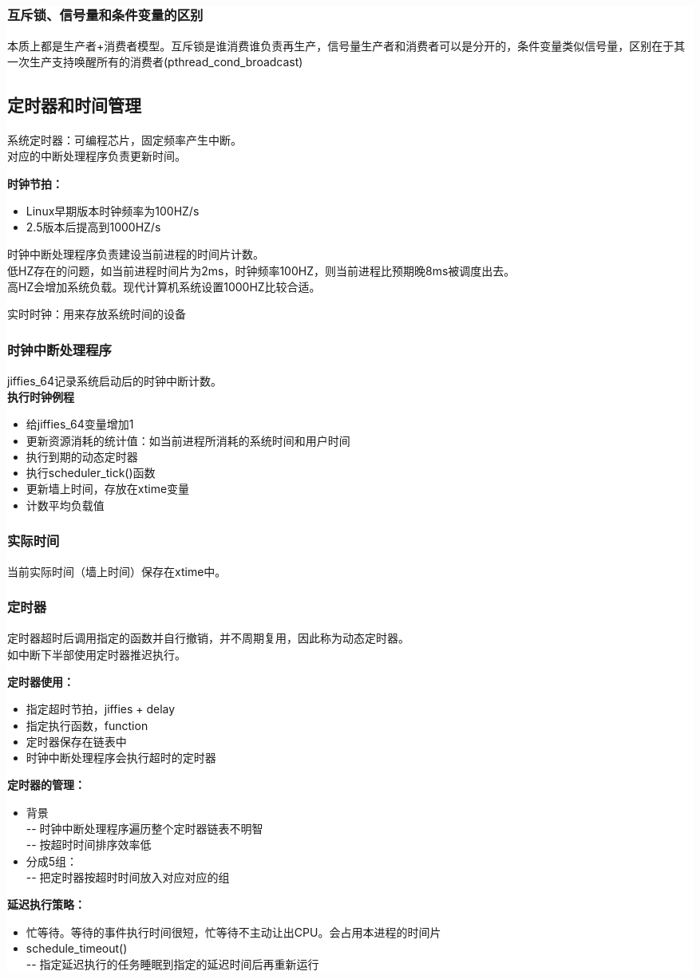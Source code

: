 ### 互斥锁、信号量和条件变量的区别  
本质上都是生产者+消费者模型。互斥锁是谁消费谁负责再生产，信号量生产者和消费者可以是分开的，条件变量类似信号量，区别在于其一次生产支持唤醒所有的消费者(pthread_cond_broadcast)  
  
## 定时器和时间管理  
系统定时器：可编程芯片，固定频率产生中断。  
对应的中断处理程序负责更新时间。  
  
**时钟节拍：**  
- Linux早期版本时钟频率为100HZ/s  
- 2.5版本后提高到1000HZ/s  
  
时钟中断处理程序负责建设当前进程的时间片计数。  
低HZ存在的问题，如当前进程时间片为2ms，时钟频率100HZ，则当前进程比预期晚8ms被调度出去。  
高HZ会增加系统负载。现代计算机系统设置1000HZ比较合适。  
  
实时时钟：用来存放系统时间的设备  
  
### 时钟中断处理程序  
jiffies_64记录系统启动后的时钟中断计数。  
**执行时钟例程**  
- 给jiffies_64变量增加1  
- 更新资源消耗的统计值：如当前进程所消耗的系统时间和用户时间  
- 执行到期的动态定时器  
- 执行scheduler_tick()函数  
- 更新墙上时间，存放在xtime变量  
- 计数平均负载值  
  
### 实际时间  
当前实际时间（墙上时间）保存在xtime中。  
  
### 定时器  
定时器超时后调用指定的函数并自行撤销，并不周期复用，因此称为动态定时器。  
如中断下半部使用定时器推迟执行。  
  
**定时器使用：**  
- 指定超时节拍，jiffies + delay  
- 指定执行函数，function  
- 定时器保存在链表中  
- 时钟中断处理程序会执行超时的定时器  
  
**定时器的管理：**  
- 背景  
-- 时钟中断处理程序遍历整个定时器链表不明智  
-- 按超时时间排序效率低  
- 分成5组：  
-- 把定时器按超时时间放入对应对应的组  
  
**延迟执行策略：**  
- 忙等待。等待的事件执行时间很短，忙等待不主动让出CPU。会占用本进程的时间片  
- schedule_timeout()  
-- 指定延迟执行的任务睡眠到指定的延迟时间后再重新运行  
